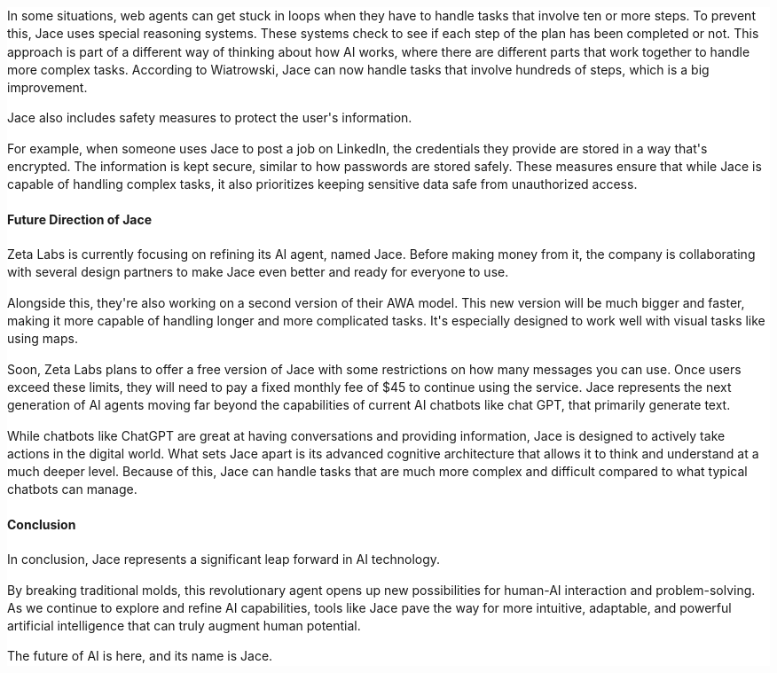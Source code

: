 In some situations, web agents can get stuck in loops when they have to handle tasks that involve ten or more steps. To prevent this, Jace uses special reasoning systems. These systems check to see if each step of the plan has been completed or not. This approach is part of a different way of thinking about how AI works, where there are different parts that work together to handle more complex tasks. According to Wiatrowski, Jace can now handle tasks that involve hundreds of steps, which is a big improvement.

Jace also includes safety measures to protect the user's information.

For example, when someone uses Jace to post a job on LinkedIn, the credentials they provide are stored in a way that's encrypted. The information is kept secure, similar to how passwords are stored safely. These measures ensure that while Jace is capable of handling complex tasks, it also prioritizes keeping sensitive data safe from unauthorized access.

#### Future Direction of Jace
Zeta Labs is currently focusing on refining its AI agent, named Jace. Before making money from it, the company is collaborating with several design partners to make Jace even better and ready for everyone to use. 

Alongside this, they're also working on a second version of their AWA model. This new version will be much bigger and faster, making it more capable of handling longer and more complicated tasks. It's especially designed to work well with visual tasks like using maps. 

Soon, Zeta Labs plans to offer a free version of Jace with some restrictions on how many messages you can use. Once users exceed these limits, they will need to pay a fixed monthly fee of $45 to continue using the service. Jace represents the next generation of AI agents moving far beyond the capabilities of current AI chatbots like chat GPT, that primarily generate text.

While chatbots like ChatGPT are great at having conversations and providing information, Jace is designed to actively take actions in the digital world. What sets Jace apart is its advanced cognitive architecture that allows it to think and understand at a much deeper level. Because of this, Jace can handle tasks that are much more complex and difficult compared to what typical chatbots can manage.

#### Conclusion
In conclusion, Jace represents a significant leap forward in AI technology.

By breaking traditional molds, this revolutionary agent opens up new possibilities for human-AI interaction and problem-solving. As we continue to explore and refine AI capabilities, tools like Jace pave the way for more intuitive, adaptable, and powerful artificial intelligence that can truly augment human potential. 

The future of AI is here, and its name is Jace.
